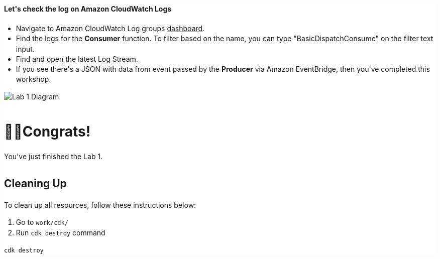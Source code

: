#### Let's check the log on Amazon CloudWatch Logs
- Navigate to Amazon CloudWatch Log groups [dashboard](https://ap-southeast-1.console.aws.amazon.com/cloudwatch/home?region=ap-southeast-1#logsV2:log-groups).
- Find the logs for the **Consumer** function. To filter based on the name, you can type "BasicDispatchConsume" on the filter text input. 
- Find and open the latest Log Stream.
- If you see there's a JSON with data from event passed by the **Producer** via Amazon EventBridge, then you've completed this workshop.

![Lab 1 Diagram](https://raw.githubusercontent.com/donnieprakoso/workshop-eventDrivenMicroservices/master/1-lab-basicDispatchConsumeEvent/lab1-cloudwatch.png)

# 🤘🏻Congrats! 
You've just finished the Lab 1.

## Cleaning Up
To clean up all resources, follow these instructions below:
1. Go to `work/cdk/`
2. Run `cdk destroy` command
```bash
cdk destroy
```